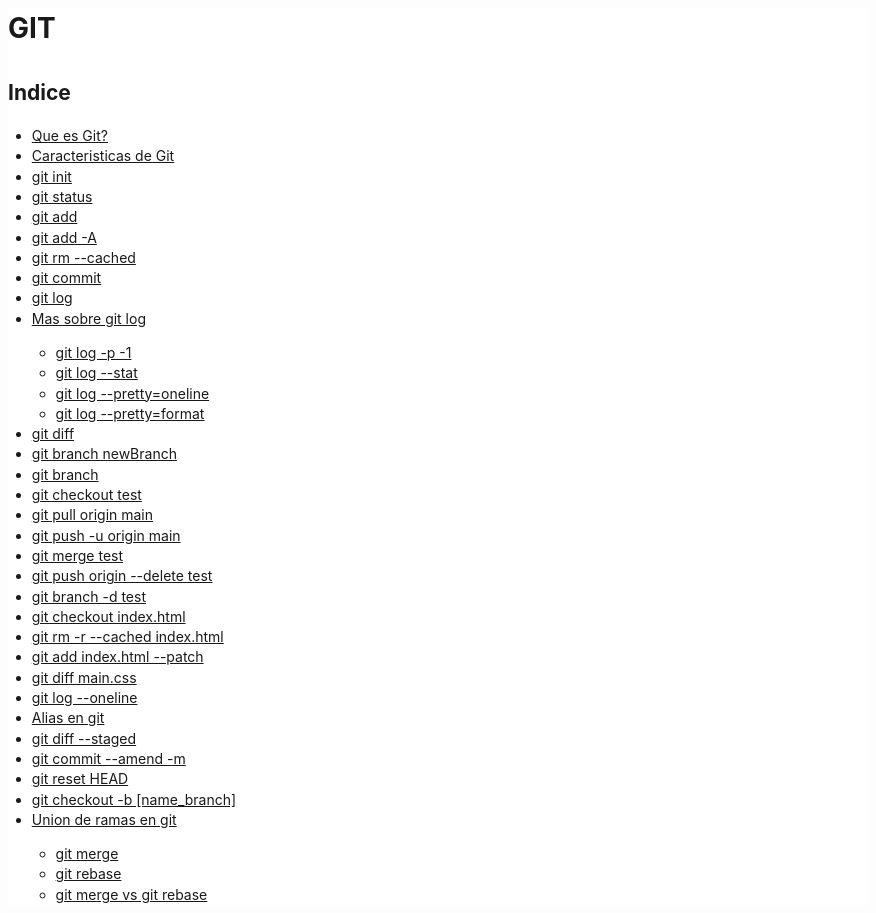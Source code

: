 # **GIT**

## **Indice**

<ul class="indice">
  <li><a href="#que-es-git">Que es Git?</a></li>
  <li><a href="#caracteristicas-git">Caracteristicas de Git</a></li>
  <li><a href="#git-init">git init</a></li>
  <li><a href="#git-status">git status</a></li>
  <li><a href="#git-add">git add</a></li>
  <li><a href="#git-add-A">git add -A</a></li>
  <li><a href="#git-rm-cached">git rm --cached</a></li>
  <li><a href="#git-commit">git commit</a></li>
  <li><a href="#git-log">git log</a></li>

  <li class="indice__item"><a href="#git-log-more">Mas sobre git log</a></li>

  <ul class="indice">
    <li><a href="#git-log-p-1">git log -p -1</a></li>
    <li><a href="#git-log-stat">git log --stat</a></li>
    <li><a href="#git-log-pretty-oneline">git log --pretty=oneline</a></li>
    <li><a href="#git-log-pretty-format">git log --pretty=format</a></li>
  </ul>

  <li><a href="#git-diff">git diff</a></li>
  <li><a href="#git-branch-newBranch">git branch newBranch</a></li>
  <li><a href="#git-branch">git branch</a></li>
  <li><a href="#git-checkout-test">git checkout test</a></li>
  <li><a href="#git-pull-origin-main">git pull origin main</a></li>
  <li><a href="#git-push-u-origin-main">git push -u origin main</a></li>
  <li><a href="#git-merge-test">git merge test</a></li>
  <li><a href="#git-push-origin-delete-test">git push origin --delete test</a></li>
  <li><a href="#git-branch-d-test">git branch -d test</a></li>
  <li><a href="#git-checkout-index">git checkout index.html</a></li>
  <li><a href="#git-rm-r-cached-index">git rm -r --cached index.html</a></li>
  <li><a href="#git-add-file-patch">git add index.html --patch</a></li>
  <li><a href="#git-diff-file">git diff main.css</a></li>
  <li><a href="#git-log-oneline">git log --oneline</a></li>
  <li><a href="#git-alias-git">Alias en git</a></li>
  <li><a href="#git-diff-staged">git diff --staged</a></li>
  <li><a href="#git-commit-amend-m">git commit --amend -m</a></li>
  <li><a href="#git-reset-head">git reset HEAD</a></li>
  <li><a href="#git-checkout-b-nameBranch">git checkout -b [name_branch]</a></li>

  <li class="indice__item"><a href="#">Union de ramas en git</a></li>

  <ul class="indice">
    <li><a href="#git-merge">git merge</a></li>
    <li><a href="#git-rebase">git rebase</a></li>
    <li><a href="git-merge-vs-rebase">git merge vs git rebase</a></li>
  </ul>
  